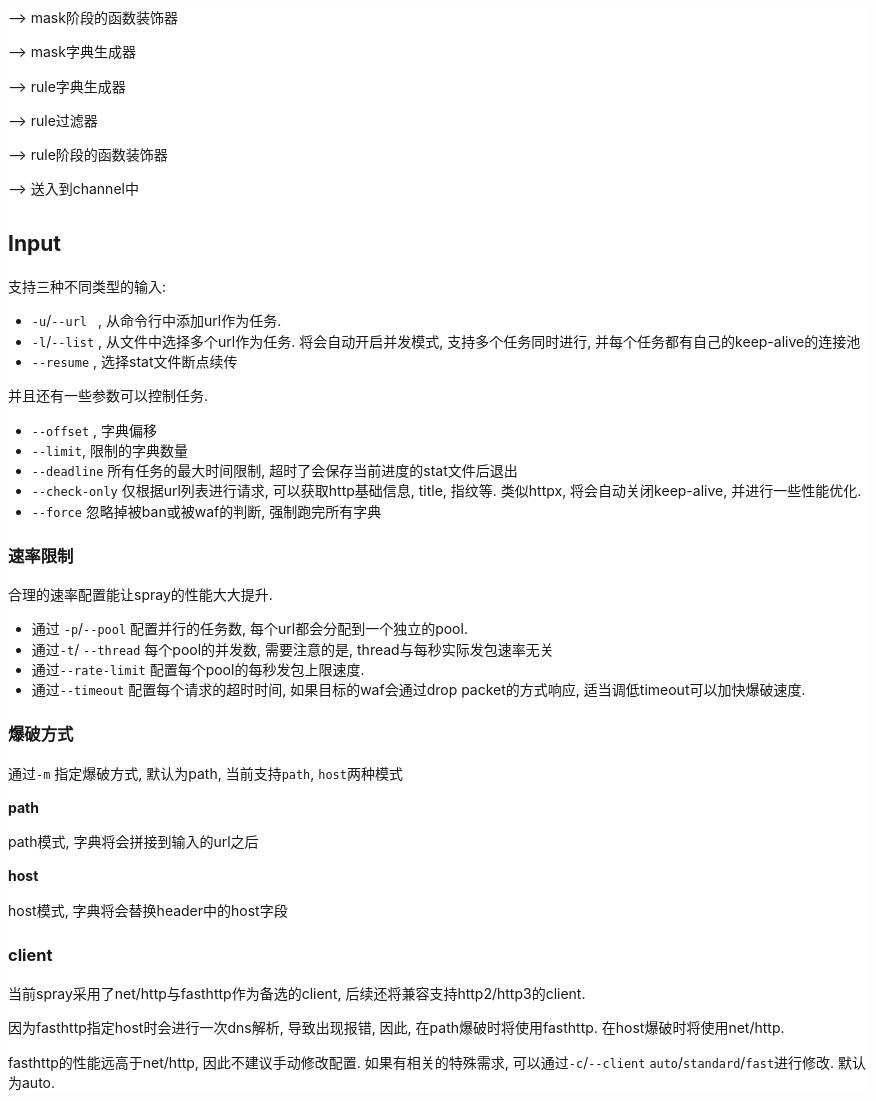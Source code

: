--> mask阶段的函数装饰器

--> mask字典生成器 

--> rule字典生成器 

--> rule过滤器 

--> rule阶段的函数装饰器

--> 送入到channel中

## Input

支持三种不同类型的输入:

* `-u`/`--url ` , 从命令行中添加url作为任务. 
* `-l`/`--list` , 从文件中选择多个url作为任务. 将会自动开启并发模式, 支持多个任务同时进行, 并每个任务都有自己的keep-alive的连接池
* `--resume` , 选择stat文件断点续传



并且还有一些参数可以控制任务.

* `--offset` , 字典偏移
* `--limit`, 限制的字典数量
* `--deadline` 所有任务的最大时间限制, 超时了会保存当前进度的stat文件后退出
* `--check-only` 仅根据url列表进行请求, 可以获取http基础信息, title, 指纹等. 类似httpx, 将会自动关闭keep-alive, 并进行一些性能优化. 
* `--force` 忽略掉被ban或被waf的判断, 强制跑完所有字典

### 速率限制

合理的速率配置能让spray的性能大大提升. 

* 通过 `-p`/`--pool` 配置并行的任务数, 每个url都会分配到一个独立的pool.
* 通过`-t`/ `--thread` 每个pool的并发数, 需要注意的是, thread与每秒实际发包速率无关
* 通过`--rate-limit` 配置每个pool的每秒发包上限速度. 
* 通过`--timeout` 配置每个请求的超时时间, 如果目标的waf会通过drop packet的方式响应, 适当调低timeout可以加快爆破速度.

### 爆破方式

通过`-m` 指定爆破方式, 默认为path, 当前支持`path`, `host`两种模式

**path**

path模式, 字典将会拼接到输入的url之后

**host**

host模式, 字典将会替换header中的host字段

### client

当前spray采用了net/http与fasthttp作为备选的client, 后续还将兼容支持http2/http3的client. 

因为fasthttp指定host时会进行一次dns解析, 导致出现报错, 因此, 在path爆破时将使用fasthttp. 在host爆破时将使用net/http. 

fasthttp的性能远高于net/http, 因此不建议手动修改配置.  如果有相关的特殊需求, 可以通过`-c`/`--client` `auto`/`standard`/`fast`进行修改. 默认为auto.
